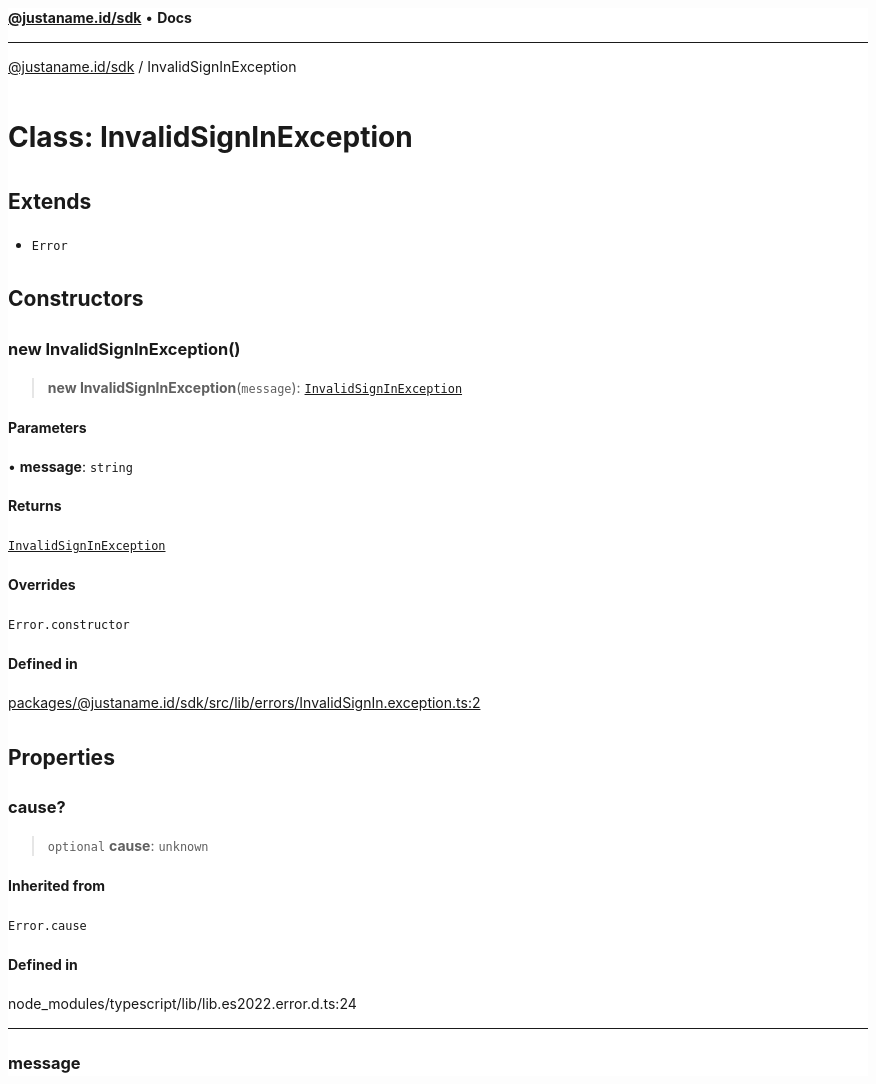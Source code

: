 [**@justaname.id/sdk**](../README.md) • **Docs**

***

[@justaname.id/sdk](../globals.md) / InvalidSignInException

# Class: InvalidSignInException

## Extends

- `Error`

## Constructors

### new InvalidSignInException()

> **new InvalidSignInException**(`message`): [`InvalidSignInException`](InvalidSignInException.md)

#### Parameters

• **message**: `string`

#### Returns

[`InvalidSignInException`](InvalidSignInException.md)

#### Overrides

`Error.constructor`

#### Defined in

[packages/@justaname.id/sdk/src/lib/errors/InvalidSignIn.exception.ts:2](https://github.com/JustaName-id/JustaName-sdk/blob/dc845c10af242e3ca87d95ef392516ac0bfa8b95/packages/@justaname.id/sdk/src/lib/errors/InvalidSignIn.exception.ts#L2)

## Properties

### cause?

> `optional` **cause**: `unknown`

#### Inherited from

`Error.cause`

#### Defined in

node\_modules/typescript/lib/lib.es2022.error.d.ts:24

***

### message
